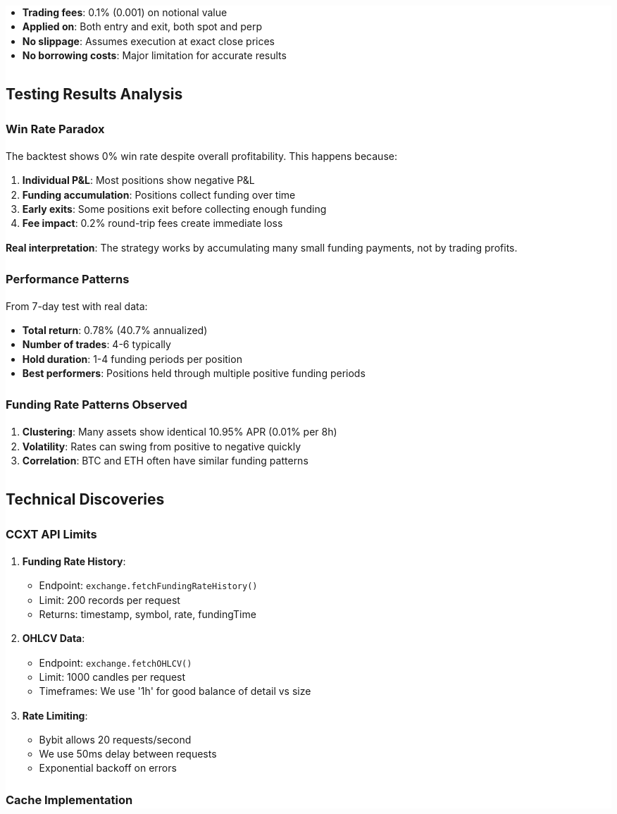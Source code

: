 - **Trading fees**: 0.1% (0.001) on notional value
- **Applied on**: Both entry and exit, both spot and perp
- **No slippage**: Assumes execution at exact close prices
- **No borrowing costs**: Major limitation for accurate results

## Testing Results Analysis

### Win Rate Paradox

The backtest shows 0% win rate despite overall profitability. This happens because:

1. **Individual P&L**: Most positions show negative P&L
2. **Funding accumulation**: Positions collect funding over time
3. **Early exits**: Some positions exit before collecting enough funding
4. **Fee impact**: 0.2% round-trip fees create immediate loss

**Real interpretation**: The strategy works by accumulating many small funding payments, not by trading profits.

### Performance Patterns

From 7-day test with real data:
- **Total return**: 0.78% (40.7% annualized)
- **Number of trades**: 4-6 typically
- **Hold duration**: 1-4 funding periods per position
- **Best performers**: Positions held through multiple positive funding periods

### Funding Rate Patterns Observed

1. **Clustering**: Many assets show identical 10.95% APR (0.01% per 8h)
2. **Volatility**: Rates can swing from positive to negative quickly
3. **Correlation**: BTC and ETH often have similar funding patterns

## Technical Discoveries

### CCXT API Limits

1. **Funding Rate History**:
   - Endpoint: `exchange.fetchFundingRateHistory()`
   - Limit: 200 records per request
   - Returns: timestamp, symbol, rate, fundingTime

2. **OHLCV Data**:
   - Endpoint: `exchange.fetchOHLCV()`
   - Limit: 1000 candles per request
   - Timeframes: We use '1h' for good balance of detail vs size

3. **Rate Limiting**:
   - Bybit allows 20 requests/second
   - We use 50ms delay between requests
   - Exponential backoff on errors

### Cache Implementation
